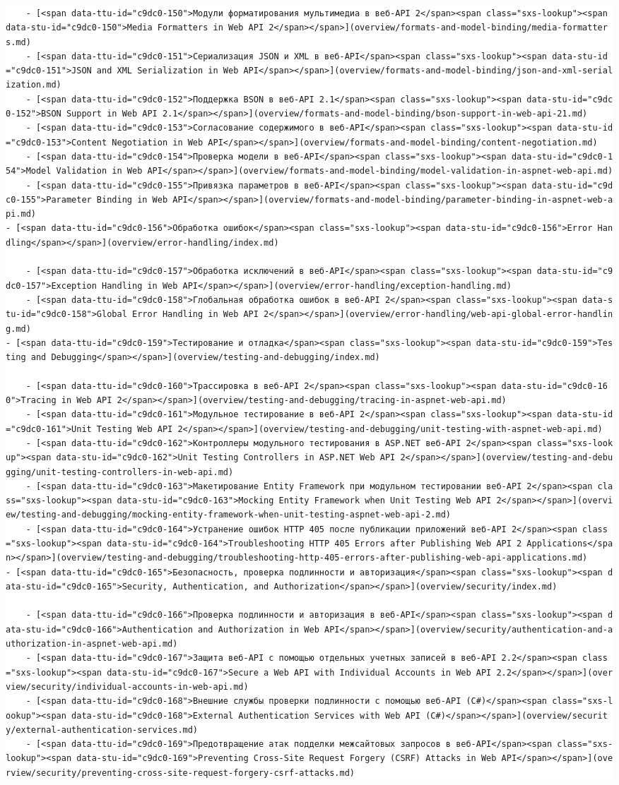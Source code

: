         - [<span data-ttu-id="c9dc0-150">Модули форматирования мультимедиа в веб-API 2</span><span class="sxs-lookup"><span data-stu-id="c9dc0-150">Media Formatters in Web API 2</span></span>](overview/formats-and-model-binding/media-formatters.md)
        - [<span data-ttu-id="c9dc0-151">Сериализация JSON и XML в веб-API</span><span class="sxs-lookup"><span data-stu-id="c9dc0-151">JSON and XML Serialization in Web API</span></span>](overview/formats-and-model-binding/json-and-xml-serialization.md)
        - [<span data-ttu-id="c9dc0-152">Поддержка BSON в веб-API 2.1</span><span class="sxs-lookup"><span data-stu-id="c9dc0-152">BSON Support in Web API 2.1</span></span>](overview/formats-and-model-binding/bson-support-in-web-api-21.md)
        - [<span data-ttu-id="c9dc0-153">Согласование содержимого в веб-API</span><span class="sxs-lookup"><span data-stu-id="c9dc0-153">Content Negotiation in Web API</span></span>](overview/formats-and-model-binding/content-negotiation.md)
        - [<span data-ttu-id="c9dc0-154">Проверка модели в веб-API</span><span class="sxs-lookup"><span data-stu-id="c9dc0-154">Model Validation in Web API</span></span>](overview/formats-and-model-binding/model-validation-in-aspnet-web-api.md)
        - [<span data-ttu-id="c9dc0-155">Привязка параметров в веб-API</span><span class="sxs-lookup"><span data-stu-id="c9dc0-155">Parameter Binding in Web API</span></span>](overview/formats-and-model-binding/parameter-binding-in-aspnet-web-api.md)
    - [<span data-ttu-id="c9dc0-156">Обработка ошибок</span><span class="sxs-lookup"><span data-stu-id="c9dc0-156">Error Handling</span></span>](overview/error-handling/index.md)

        - [<span data-ttu-id="c9dc0-157">Обработка исключений в веб-API</span><span class="sxs-lookup"><span data-stu-id="c9dc0-157">Exception Handling in Web API</span></span>](overview/error-handling/exception-handling.md)
        - [<span data-ttu-id="c9dc0-158">Глобальная обработка ошибок в веб-API 2</span><span class="sxs-lookup"><span data-stu-id="c9dc0-158">Global Error Handling in Web API 2</span></span>](overview/error-handling/web-api-global-error-handling.md)
    - [<span data-ttu-id="c9dc0-159">Тестирование и отладка</span><span class="sxs-lookup"><span data-stu-id="c9dc0-159">Testing and Debugging</span></span>](overview/testing-and-debugging/index.md)

        - [<span data-ttu-id="c9dc0-160">Трассировка в веб-API 2</span><span class="sxs-lookup"><span data-stu-id="c9dc0-160">Tracing in Web API 2</span></span>](overview/testing-and-debugging/tracing-in-aspnet-web-api.md)
        - [<span data-ttu-id="c9dc0-161">Модульное тестирование в веб-API 2</span><span class="sxs-lookup"><span data-stu-id="c9dc0-161">Unit Testing Web API 2</span></span>](overview/testing-and-debugging/unit-testing-with-aspnet-web-api.md)
        - [<span data-ttu-id="c9dc0-162">Контроллеры модульного тестирования в ASP.NET веб-API 2</span><span class="sxs-lookup"><span data-stu-id="c9dc0-162">Unit Testing Controllers in ASP.NET Web API 2</span></span>](overview/testing-and-debugging/unit-testing-controllers-in-web-api.md)
        - [<span data-ttu-id="c9dc0-163">Макетирование Entity Framework при модульном тестировании веб-API 2</span><span class="sxs-lookup"><span data-stu-id="c9dc0-163">Mocking Entity Framework when Unit Testing Web API 2</span></span>](overview/testing-and-debugging/mocking-entity-framework-when-unit-testing-aspnet-web-api-2.md)
        - [<span data-ttu-id="c9dc0-164">Устранение ошибок HTTP 405 после публикации приложений веб-API 2</span><span class="sxs-lookup"><span data-stu-id="c9dc0-164">Troubleshooting HTTP 405 Errors after Publishing Web API 2 Applications</span></span>](overview/testing-and-debugging/troubleshooting-http-405-errors-after-publishing-web-api-applications.md)
    - [<span data-ttu-id="c9dc0-165">Безопасность, проверка подлинности и авторизация</span><span class="sxs-lookup"><span data-stu-id="c9dc0-165">Security, Authentication, and Authorization</span></span>](overview/security/index.md)

        - [<span data-ttu-id="c9dc0-166">Проверка подлинности и авторизация в веб-API</span><span class="sxs-lookup"><span data-stu-id="c9dc0-166">Authentication and Authorization in Web API</span></span>](overview/security/authentication-and-authorization-in-aspnet-web-api.md)
        - [<span data-ttu-id="c9dc0-167">Защита веб-API с помощью отдельных учетных записей в веб-API 2.2</span><span class="sxs-lookup"><span data-stu-id="c9dc0-167">Secure a Web API with Individual Accounts in Web API 2.2</span></span>](overview/security/individual-accounts-in-web-api.md)
        - [<span data-ttu-id="c9dc0-168">Внешние службы проверки подлинности с помощью веб-API (C#)</span><span class="sxs-lookup"><span data-stu-id="c9dc0-168">External Authentication Services with Web API (C#)</span></span>](overview/security/external-authentication-services.md)
        - [<span data-ttu-id="c9dc0-169">Предотвращение атак подделки межсайтовых запросов в веб-API</span><span class="sxs-lookup"><span data-stu-id="c9dc0-169">Preventing Cross-Site Request Forgery (CSRF) Attacks in Web API</span></span>](overview/security/preventing-cross-site-request-forgery-csrf-attacks.md)